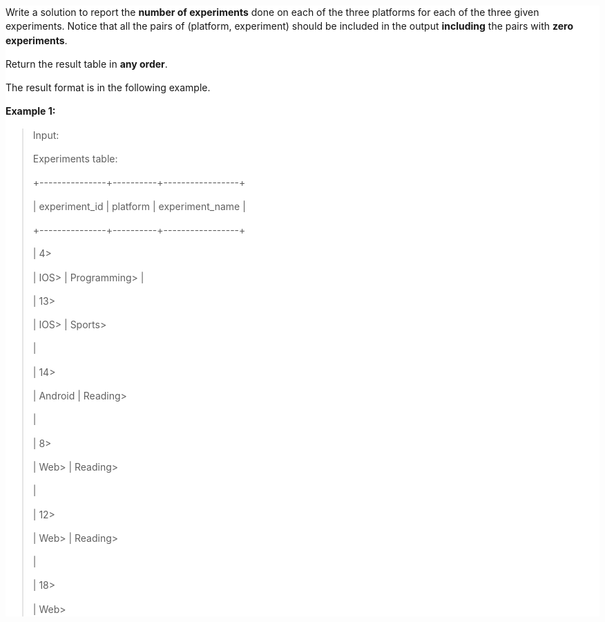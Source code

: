 

Write a solution to report the **number of experiments** done on each of the
three platforms for each of the three given experiments. Notice that all the
pairs of (platform, experiment) should be included in the output **including**
the pairs with **zero experiments**.

Return the result table in **any order**.

The result format is in the following example.



**Example 1:**

> Input:
> 
> Experiments table:
> 
> +---------------+----------+-----------------+
> 
> | experiment_id | platform | experiment_name |
> 
> +---------------+----------+-----------------+
> 
> | 4> 
> > 
> > 
>  | IOS> 
>   | Programming> 
>  |
> 
> | 13> 
> > 
> > 
> | IOS> 
>   | Sports> 
> > 
>   |
> 
> | 14> 
> > 
> > 
> | Android  | Reading> 
> > 
>  |
> 
> | 8> 
> > 
> > 
>  | Web> 
>   | Reading> 
> > 
>  |
> 
> | 12> 
> > 
> > 
> | Web> 
>   | Reading> 
> > 
>  |
> 
> | 18> 
> > 
> > 
> | Web> 